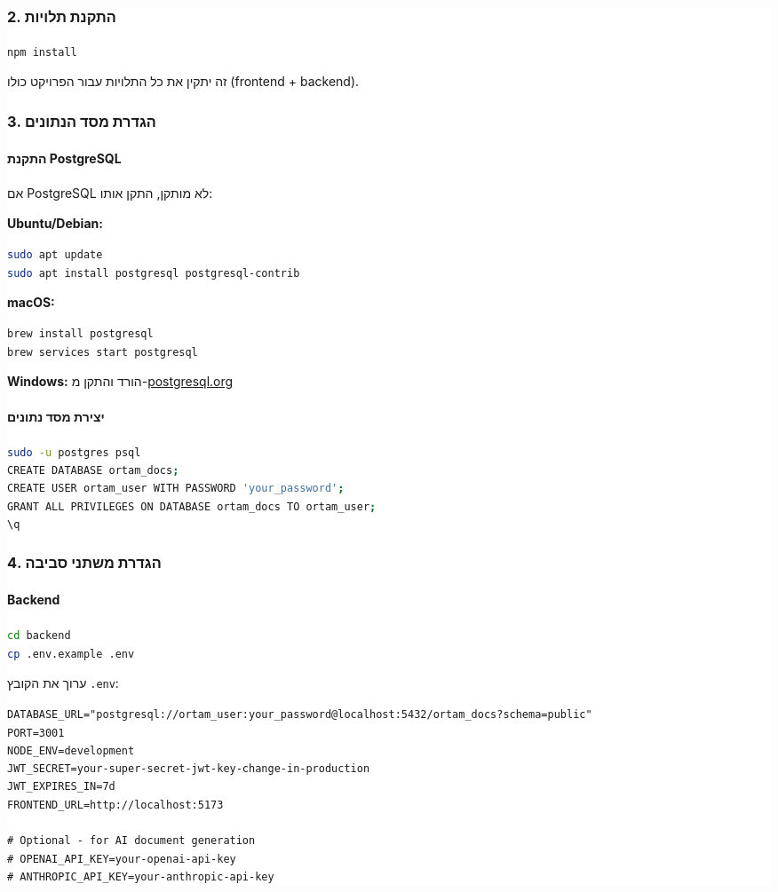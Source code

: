 ### 2. התקנת תלויות

```bash
npm install
```

זה יתקין את כל התלויות עבור הפרויקט כולו (frontend + backend).

### 3. הגדרת מסד הנתונים

#### התקנת PostgreSQL

אם PostgreSQL לא מותקן, התקן אותו:

**Ubuntu/Debian:**
```bash
sudo apt update
sudo apt install postgresql postgresql-contrib
```

**macOS:**
```bash
brew install postgresql
brew services start postgresql
```

**Windows:**
הורד והתקן מ-[postgresql.org](https://www.postgresql.org/download/windows/)

#### יצירת מסד נתונים

```bash
sudo -u postgres psql
CREATE DATABASE ortam_docs;
CREATE USER ortam_user WITH PASSWORD 'your_password';
GRANT ALL PRIVILEGES ON DATABASE ortam_docs TO ortam_user;
\q
```

### 4. הגדרת משתני סביבה

#### Backend

```bash
cd backend
cp .env.example .env
```

ערוך את הקובץ `.env`:

```env
DATABASE_URL="postgresql://ortam_user:your_password@localhost:5432/ortam_docs?schema=public"
PORT=3001
NODE_ENV=development
JWT_SECRET=your-super-secret-jwt-key-change-in-production
JWT_EXPIRES_IN=7d
FRONTEND_URL=http://localhost:5173

# Optional - for AI document generation
# OPENAI_API_KEY=your-openai-api-key
# ANTHROPIC_API_KEY=your-anthropic-api-key
```
